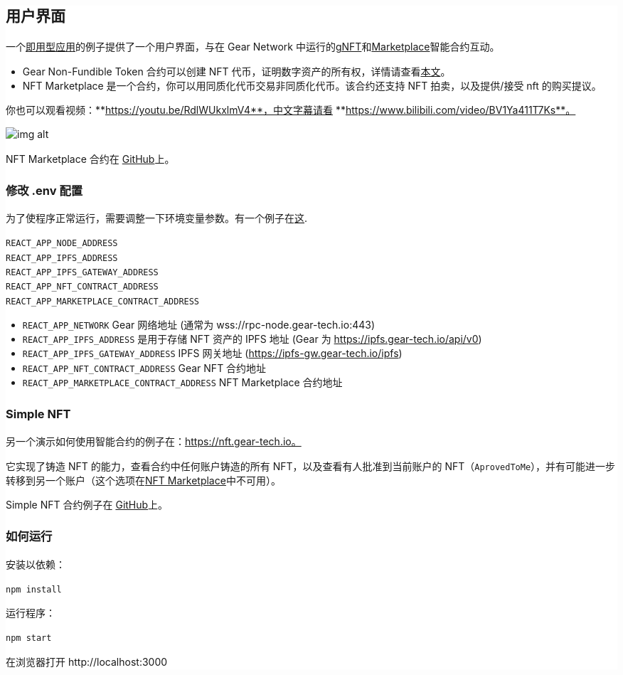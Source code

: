 ## 用户界面

一个[即用型应用](https://marketplace.gear-tech.io/)的例子提供了一个用户界面，与在 Gear Network 中运行的[gNFT](ttps://github.com/gear-dapps/non-fungible-token/tree/master/nft)和[Marketplace](https://github.com/gear-dapps/non-fungible-token/tree/master/nft-marketplace)智能合约互动。

- Gear Non-Fundible Token 合约可以创建 NFT 代币，证明数字资产的所有权，详情请查看[本文](/examples/gnft-721)。
- NFT Marketplace 是一个合约，你可以用同质化代币交易非同质化代币。该合约还支持 NFT 拍卖，以及提供/接受 nft 的购买提议。

你也可以观看视频：**https://youtu.be/RdlWUkxlmV4**，中文字幕请看 **https://www.bilibili.com/video/BV1Ya411T7Ks**。

![img alt](./img/nft-marketplace.png)

NFT Marketplace 合约在 [GitHub](https://github.com/gear-tech/gear-js/tree/master/apps/marketplace)上。

### 修改 .env 配置

 为了使程序正常运行，需要调整一下环境变量参数。有一个例子在[这](https://github.com/gear-tech/gear-js/blob/master/apps/marketplace/.env.example).

```sh
REACT_APP_NODE_ADDRESS
REACT_APP_IPFS_ADDRESS
REACT_APP_IPFS_GATEWAY_ADDRESS
REACT_APP_NFT_CONTRACT_ADDRESS
REACT_APP_MARKETPLACE_CONTRACT_ADDRESS
```

- `REACT_APP_NETWORK` Gear 网络地址  (通常为 wss://rpc-node.gear-tech.io:443)
- `REACT_APP_IPFS_ADDRESS` 是用于存储 NFT 资产的 IPFS 地址 (Gear 为 https://ipfs.gear-tech.io/api/v0)
- `REACT_APP_IPFS_GATEWAY_ADDRESS` IPFS 网关地址 (https://ipfs-gw.gear-tech.io/ipfs)
- `REACT_APP_NFT_CONTRACT_ADDRESS` Gear NFT 合约地址
- `REACT_APP_MARKETPLACE_CONTRACT_ADDRESS` NFT Marketplace 合约地址

### Simple NFT

另一个演示如何使用智能合约的例子在：https://nft.gear-tech.io。

它实现了铸造 NFT 的能力，查看合约中任何账户铸造的所有 NFT，以及查看有人批准到当前账户的 NFT（`AprovedToMe`），并有可能进一步转移到另一个账户（这个选项在[NFT Marketplace](https://marketplace.gear-tech.io/)中不可用）。

Simple NFT 合约例子在 [GitHub](https://github.com/gear-tech/gear-js/tree/master/apps/nft)上。

### 如何运行

安装以依赖：

```sh
npm install
```

运行程序：
```sh
npm start
```
在浏览器打开 http://localhost:3000
